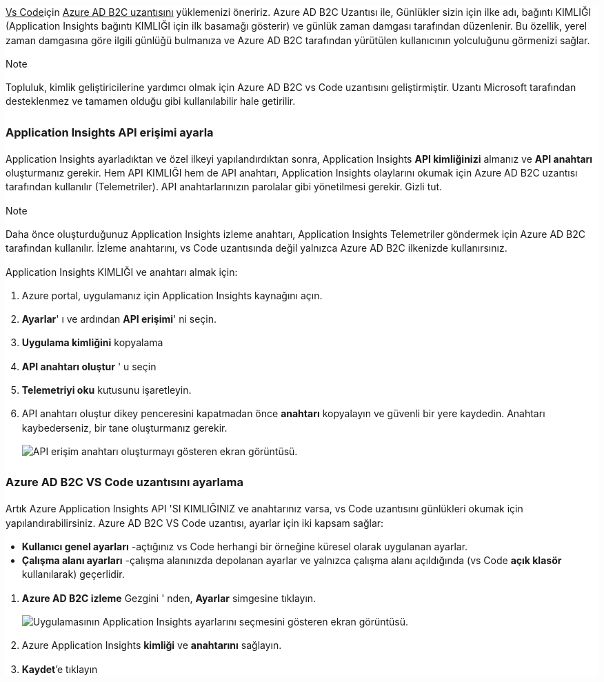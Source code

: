 [Vs Code](https://code.visualstudio.com/)için [Azure AD B2C uzantısını](https://marketplace.visualstudio.com/items?itemName=AzureADB2CTools.aadb2c) yüklemenizi öneririz. Azure AD B2C Uzantısı ile, Günlükler sizin için ilke adı, bağıntı KIMLIĞI (Application Insights bağıntı KIMLIĞI için ilk basamağı gösterir) ve günlük zaman damgası tarafından düzenlenir. Bu özellik, yerel zaman damgasına göre ilgili günlüğü bulmanıza ve Azure AD B2C tarafından yürütülen kullanıcının yolculuğunu görmenizi sağlar.

> [!NOTE]
> Topluluk, kimlik geliştiricilerine yardımcı olmak için Azure AD B2C vs Code uzantısını geliştirmiştir. Uzantı Microsoft tarafından desteklenmez ve tamamen olduğu gibi kullanılabilir hale getirilir.

### <a name="set-application-insights-api-access"></a>Application Insights API erişimi ayarla

Application Insights ayarladıktan ve özel ilkeyi yapılandırdıktan sonra, Application Insights **API kimliğinizi** almanız ve **API anahtarı** oluşturmanız gerekir. Hem API KIMLIĞI hem de API anahtarı, Application Insights olaylarını okumak için Azure AD B2C uzantısı tarafından kullanılır (Telemetriler). API anahtarlarınızın parolalar gibi yönetilmesi gerekir. Gizli tut.

> [!NOTE]
> Daha önce oluşturduğunuz Application Insights izleme anahtarı, Application Insights Telemetriler göndermek için Azure AD B2C tarafından kullanılır. İzleme anahtarını, vs Code uzantısında değil yalnızca Azure AD B2C ilkenizde kullanırsınız.

Application Insights KIMLIĞI ve anahtarı almak için:

1. Azure portal, uygulamanız için Application Insights kaynağını açın.
1. **Ayarlar**' ı ve ardından **API erişimi**' ni seçin.
1. **Uygulama kimliğini** kopyalama
1. **API anahtarı oluştur** ' u seçin
1. **Telemetriyi oku** kutusunu işaretleyin.
1. API anahtarı oluştur dikey penceresini kapatmadan önce **anahtarı** kopyalayın ve güvenli bir yere kaydedin. Anahtarı kaybederseniz, bir tane oluşturmanız gerekir.

    ![API erişim anahtarı oluşturmayı gösteren ekran görüntüsü.](./media/troubleshoot-with-application-insights/application-insights-api-access.png)

### <a name="set-up-azure-ad-b2c-vs-code-extension"></a>Azure AD B2C VS Code uzantısını ayarlama

Artık Azure Application Insights API 'SI KIMLIĞINIZ ve anahtarınız varsa, vs Code uzantısını günlükleri okumak için yapılandırabilirsiniz. Azure AD B2C VS Code uzantısı, ayarlar için iki kapsam sağlar:

- **Kullanıcı genel ayarları** -açtığınız vs Code herhangi bir örneğine küresel olarak uygulanan ayarlar.
- **Çalışma alanı ayarları** -çalışma alanınızda depolanan ayarlar ve yalnızca çalışma alanı açıldığında (vs Code **açık klasör** kullanılarak) geçerlidir.

1. **Azure AD B2C izleme** Gezgini ' nden, **Ayarlar** simgesine tıklayın.

    ![Uygulamasının Application Insights ayarlarını seçmesini gösteren ekran görüntüsü.](./media/troubleshoot-with-application-insights/app-insights-settings.png)

1. Azure Application Insights **kimliği** ve **anahtarını** sağlayın.
1. **Kaydet**’e tıklayın
